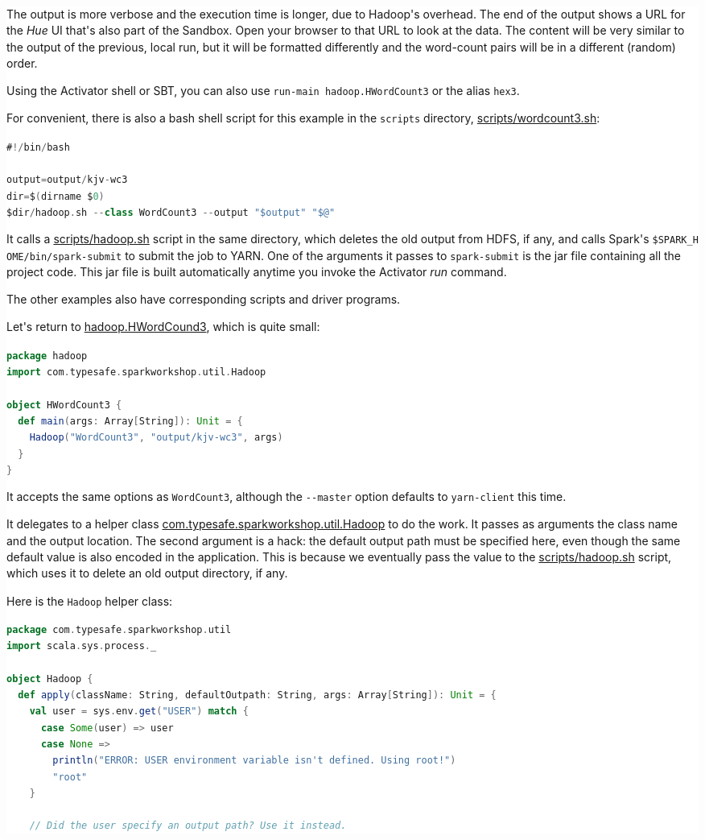 The output is more verbose and the execution time is longer, due to Hadoop's overhead. The end of the output shows a URL for the *Hue* UI that's also part of the Sandbox. Open your browser to that URL to look at the data. The content will be very similar to the output of the previous, local run, but it will be formatted differently and the word-count pairs will be in a different (random) order.

Using the Activator shell or SBT, you can also use `run-main hadoop.HWordCount3` or the alias `hex3`.

For convenient, there is also a bash shell script for this example in the `scripts` directory, [scripts/wordcount3.sh](https://github.com/deanwampler/spark-workshop/blob/master/scripts/wordcount3.sh):

```scala
#!/bin/bash

output=output/kjv-wc3
dir=$(dirname $0)
$dir/hadoop.sh --class WordCount3 --output "$output" "$@"
```

It calls a [scripts/hadoop.sh](https://github.com/deanwampler/spark-workshop/blob/master/scripts/hadoop.sh) script in the same directory, which deletes the old output from HDFS, if any, and calls Spark's `$SPARK_HOME/bin/spark-submit` to submit the job to YARN. One of the arguments it passes to `spark-submit` is the jar file containing all the project code. This jar file is built automatically anytime you invoke the Activator *run* command.

The other examples also have corresponding scripts and driver programs.

Let's return to [hadoop.HWordCound3](#code/src/main/scala/sparkworkshop/hadoop.HWordCound3.scala), which is quite small:

```scala
package hadoop
import com.typesafe.sparkworkshop.util.Hadoop

object HWordCount3 {
  def main(args: Array[String]): Unit = {
    Hadoop("WordCount3", "output/kjv-wc3", args)
  }
}
```

It accepts the same options as `WordCount3`, although the `--master` option defaults to `yarn-client` this time.

It delegates to a helper class [com.typesafe.sparkworkshop.util.Hadoop](https://github.com/deanwampler/spark-workshop/blob/master/src/main/scala/sparkworkshop/util/Hadoop.scala) to do the work. It passes as arguments the class name and the output location. The second argument is a hack: the default output path must be specified here, even though the same default value is also encoded in the application. This is because we eventually pass the value to the [scripts/hadoop.sh](https://github.com/deanwampler/spark-workshop/blob/master/scripts/hadoop.sh) script, which uses it to delete an old output directory, if any.

Here is the `Hadoop` helper class:

```scala
package com.typesafe.sparkworkshop.util
import scala.sys.process._

object Hadoop {
  def apply(className: String, defaultOutpath: String, args: Array[String]): Unit = {
    val user = sys.env.get("USER") match {
      case Some(user) => user
      case None =>
        println("ERROR: USER environment variable isn't defined. Using root!")
        "root"
    }

    // Did the user specify an output path? Use it instead.
```